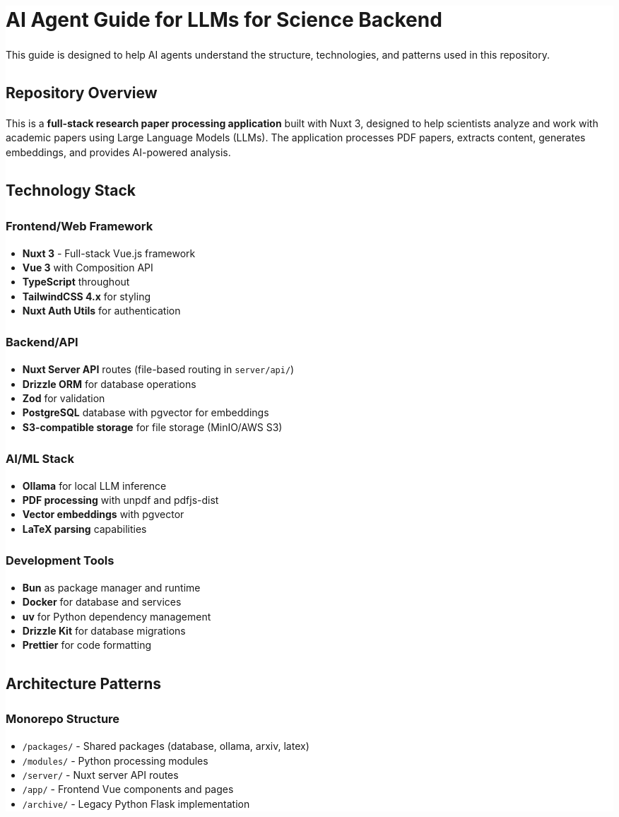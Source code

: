 # AI Agent Guide for LLMs for Science Backend

This guide is designed to help AI agents understand the structure, technologies, and patterns used in this repository.

## Repository Overview

This is a **full-stack research paper processing application** built with Nuxt 3, designed to help scientists analyze and work with academic papers using Large Language Models (LLMs). The application processes PDF papers, extracts content, generates embeddings, and provides AI-powered analysis.

## Technology Stack

### Frontend/Web Framework
- **Nuxt 3** - Full-stack Vue.js framework
- **Vue 3** with Composition API
- **TypeScript** throughout
- **TailwindCSS 4.x** for styling
- **Nuxt Auth Utils** for authentication

### Backend/API
- **Nuxt Server API** routes (file-based routing in `server/api/`)
- **Drizzle ORM** for database operations
- **Zod** for validation
- **PostgreSQL** database with pgvector for embeddings
- **S3-compatible storage** for file storage (MinIO/AWS S3)

### AI/ML Stack
- **Ollama** for local LLM inference
- **PDF processing** with unpdf and pdfjs-dist
- **Vector embeddings** with pgvector
- **LaTeX parsing** capabilities

### Development Tools
- **Bun** as package manager and runtime
- **Docker** for database and services
- **uv** for Python dependency management
- **Drizzle Kit** for database migrations
- **Prettier** for code formatting

## Architecture Patterns

### Monorepo Structure
- `/packages/` - Shared packages (database, ollama, arxiv, latex)
- `/modules/` - Python processing modules
- `/server/` - Nuxt server API routes
- `/app/` - Frontend Vue components and pages
- `/archive/` - Legacy Python Flask implementation
